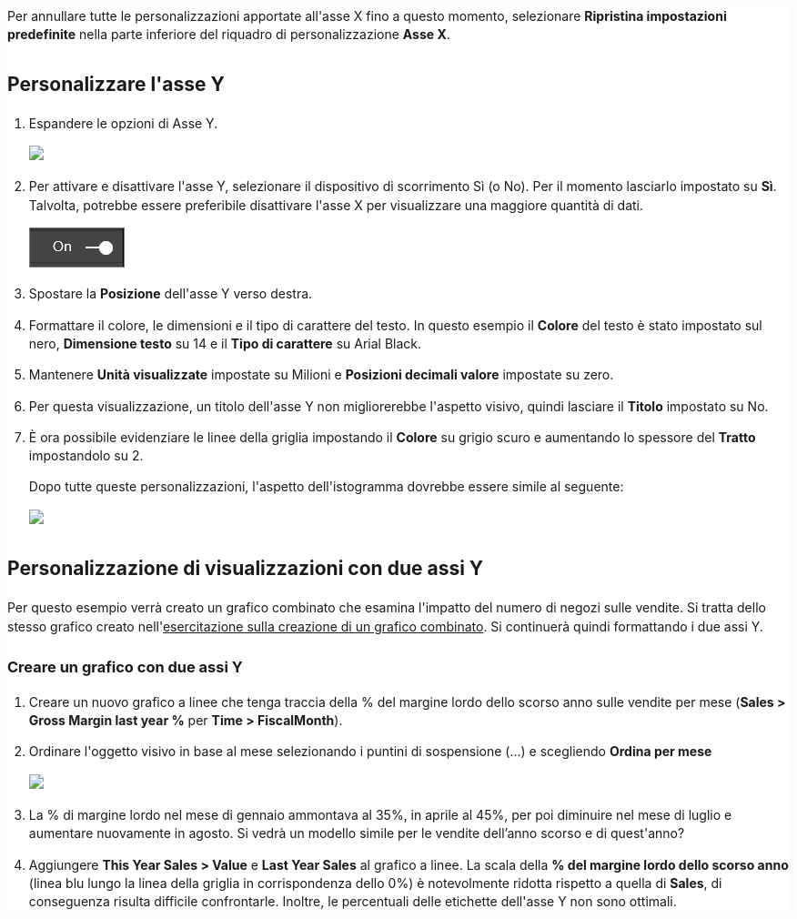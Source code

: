 Per annullare tutte le personalizzazioni apportate all'asse X fino a questo momento, selezionare **Ripristina impostazioni predefinite** nella parte inferiore del riquadro di personalizzazione **Asse X**.

## <a name="customize-the-y-axis"></a>Personalizzare l'asse Y
1. Espandere le opzioni di Asse Y.
   
   ![](media/power-bi-visualization-customize-x-axis-and-y-axis/power-bi-y-axis.png)
2. Per attivare e disattivare l'asse Y, selezionare il dispositivo di scorrimento Sì (o No). Per il momento lasciarlo impostato su **Sì**.  Talvolta, potrebbe essere preferibile disattivare l'asse X per visualizzare una maggiore quantità di dati.
   
    ![](media/power-bi-visualization-customize-x-axis-and-y-axis/onoffslider.png)
3. Spostare la **Posizione** dell'asse Y verso destra.
4. Formattare il colore, le dimensioni e il tipo di carattere del testo. In questo esempio il **Colore** del testo è stato impostato sul nero, **Dimensione testo** su 14 e il **Tipo di carattere** su Arial Black.  
5. Mantenere **Unità visualizzate** impostate su Milioni e **Posizioni decimali valore** impostate su zero.
6. Per questa visualizzazione, un titolo dell'asse Y non migliorerebbe l'aspetto visivo, quindi lasciare il **Titolo** impostato su No.  
7. È ora possibile evidenziare le linee della griglia impostando il **Colore** su grigio scuro e aumentando lo spessore del **Tratto** impostandolo su 2.
   
    Dopo tutte queste personalizzazioni, l'aspetto dell'istogramma dovrebbe essere simile al seguente:
   
     ![](media/power-bi-visualization-customize-x-axis-and-y-axis/power-bi-y-axis-complete.png)

## <a name="customizing-visualizations-with-dual-y-axes"></a>Personalizzazione di visualizzazioni con due assi Y
Per questo esempio verrà creato un grafico combinato che esamina l'impatto del numero di negozi sulle vendite.  Si tratta dello stesso grafico creato nell'[esercitazione sulla creazione di un grafico combinato](power-bi-visualization-combo-chart.md). Si continuerà quindi formattando i due assi Y.

### <a name="create-a-chart-with-two-y-axes"></a>Creare un grafico con due assi Y
1. Creare un nuovo grafico a linee che tenga traccia della % del margine lordo dello scorso anno sulle vendite per mese (**Sales > Gross Margin last year %** per **Time > FiscalMonth**). 
2. Ordinare l'oggetto visivo in base al mese selezionando i puntini di sospensione (...) e scegliendo **Ordina per mese**
   
    ![](media/power-bi-visualization-customize-x-axis-and-y-axis/power-bi-line-chart.png)
3. La % di margine lordo nel mese di gennaio ammontava al 35%, in aprile al 45%, per poi diminuire nel mese di luglio e aumentare nuovamente in agosto. Si vedrà un modello simile per le vendite dell’anno scorso e di quest'anno?
4. Aggiungere **This Year Sales > Value** e **Last Year Sales** al grafico a linee. La scala della **% del margine lordo dello scorso anno** (linea blu lungo la linea della griglia in corrispondenza dello 0%) è notevolmente ridotta rispetto a quella di **Sales**, di conseguenza risulta difficile confrontarle. Inoltre, le percentuali delle etichette dell'asse Y non sono ottimali.      
   